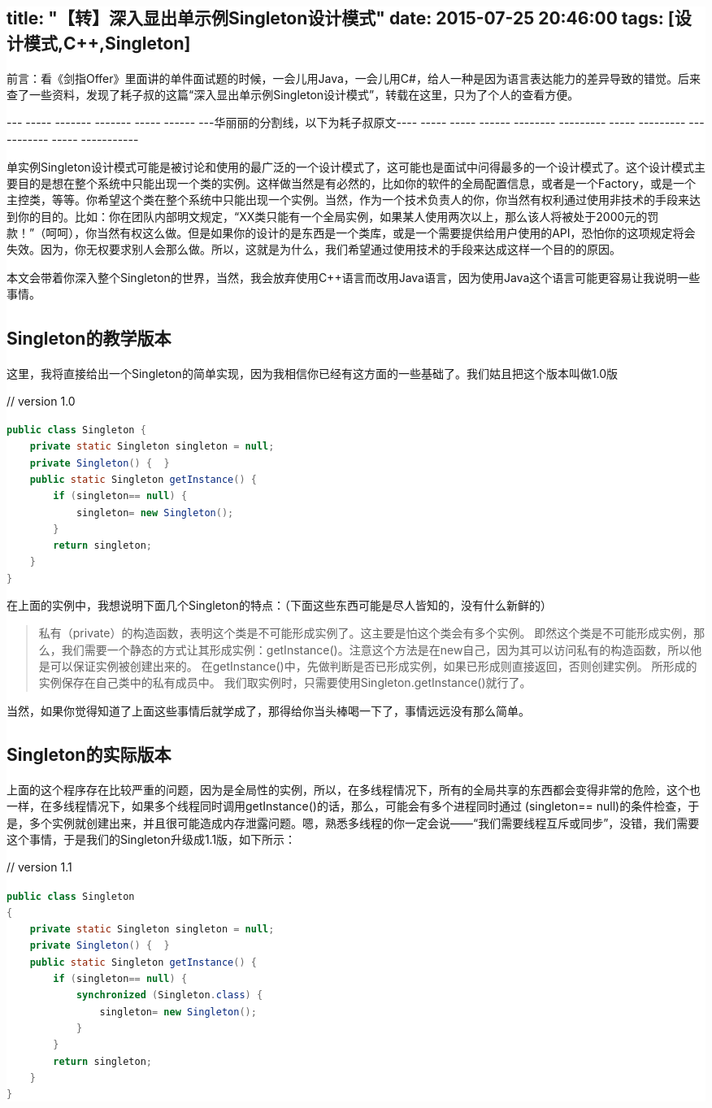 title: "【转】深入显出单示例Singleton设计模式"
date: 2015-07-25 20:46:00
tags: [设计模式,C++,Singleton]
---

前言：看《剑指Offer》里面讲的单件面试题的时候，一会儿用Java，一会儿用C#，给人一种是因为语言表达能力的差异导致的错觉。后来查了一些资料，发现了耗子叔的这篇“深入显出单示例Singleton设计模式”，转载在这里，只为了个人的查看方便。
 
--- ----- ------- ------- ----- ------ ---华丽丽的分割线，以下为耗子叔原文---- ----- ----- ------ -------- --------- ----- --------- ----------- ----- -----------

单实例Singleton设计模式可能是被讨论和使用的最广泛的一个设计模式了，这可能也是面试中问得最多的一个设计模式了。这个设计模式主要目的是想在整个系统中只能出现一个类的实例。这样做当然是有必然的，比如你的软件的全局配置信息，或者是一个Factory，或是一个主控类，等等。你希望这个类在整个系统中只能出现一个实例。当然，作为一个技术负责人的你，你当然有权利通过使用非技术的手段来达到你的目的。比如：你在团队内部明文规定，“XX类只能有一个全局实例，如果某人使用两次以上，那么该人将被处于2000元的罚款！”（呵呵），你当然有权这么做。但是如果你的设计的是东西是一个类库，或是一个需要提供给用户使用的API，恐怕你的这项规定将会失效。因为，你无权要求别人会那么做。所以，这就是为什么，我们希望通过使用技术的手段来达成这样一个目的的原因。

本文会带着你深入整个Singleton的世界，当然，我会放弃使用C++语言而改用Java语言，因为使用Java这个语言可能更容易让我说明一些事情。

## Singleton的教学版本

这里，我将直接给出一个Singleton的简单实现，因为我相信你已经有这方面的一些基础了。我们姑且把这个版本叫做1.0版

// version 1.0
``` Java
public class Singleton {
    private static Singleton singleton = null;
    private Singleton() {  }
    public static Singleton getInstance() {
        if (singleton== null) {
            singleton= new Singleton();
        }
        return singleton;
    }
}
```
在上面的实例中，我想说明下面几个Singleton的特点：（下面这些东西可能是尽人皆知的，没有什么新鲜的）

> 私有（private）的构造函数，表明这个类是不可能形成实例了。这主要是怕这个类会有多个实例。
> 即然这个类是不可能形成实例，那么，我们需要一个静态的方式让其形成实例：getInstance()。注意这个方法是在new自己，因为其可以访问私有的构造函数，所以他是可以保证实例被创建出来的。
> 在getInstance()中，先做判断是否已形成实例，如果已形成则直接返回，否则创建实例。
> 所形成的实例保存在自己类中的私有成员中。
> 我们取实例时，只需要使用Singleton.getInstance()就行了。

当然，如果你觉得知道了上面这些事情后就学成了，那得给你当头棒喝一下了，事情远远没有那么简单。

## Singleton的实际版本

上面的这个程序存在比较严重的问题，因为是全局性的实例，所以，在多线程情况下，所有的全局共享的东西都会变得非常的危险，这个也一样，在多线程情况下，如果多个线程同时调用getInstance()的话，那么，可能会有多个进程同时通过 (singleton== null)的条件检查，于是，多个实例就创建出来，并且很可能造成内存泄露问题。嗯，熟悉多线程的你一定会说——“我们需要线程互斥或同步”，没错，我们需要这个事情，于是我们的Singleton升级成1.1版，如下所示：

// version 1.1
``` Java 
public class Singleton
{
    private static Singleton singleton = null;
    private Singleton() {  }
    public static Singleton getInstance() {
        if (singleton== null) {
            synchronized (Singleton.class) {
                singleton= new Singleton();
            }
        }
        return singleton;
    }
}
```